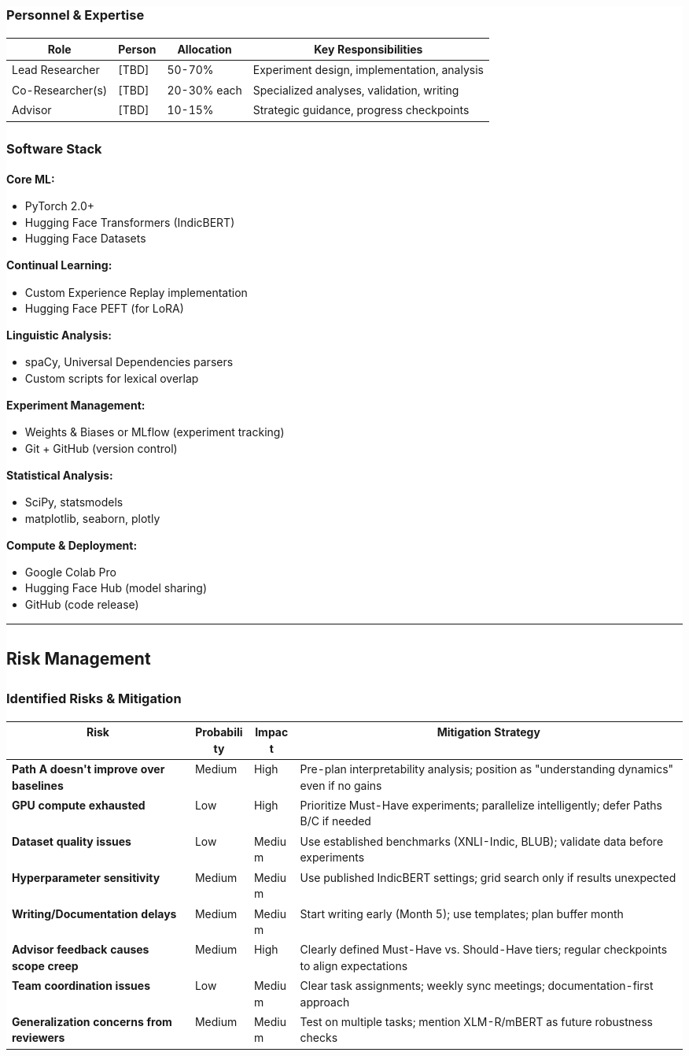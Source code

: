 ### Personnel & Expertise

| Role | Person | Allocation | Key Responsibilities |
|------|--------|-----------|----------------------|
| Lead Researcher | [TBD] | 50-70% | Experiment design, implementation, analysis |
| Co-Researcher(s) | [TBD] | 20-30% each | Specialized analyses, validation, writing |
| Advisor | [TBD] | 10-15% | Strategic guidance, progress checkpoints |

### Software Stack

**Core ML:**
- PyTorch 2.0+
- Hugging Face Transformers (IndicBERT)
- Hugging Face Datasets

**Continual Learning:**
- Custom Experience Replay implementation
- Hugging Face PEFT (for LoRA)

**Linguistic Analysis:**
- spaCy, Universal Dependencies parsers
- Custom scripts for lexical overlap

**Experiment Management:**
- Weights & Biases or MLflow (experiment tracking)
- Git + GitHub (version control)

**Statistical Analysis:**
- SciPy, statsmodels
- matplotlib, seaborn, plotly

**Compute & Deployment:**
- Google Colab Pro
- Hugging Face Hub (model sharing)
- GitHub (code release)

---

## Risk Management

### Identified Risks & Mitigation

| Risk | Probability | Impact | Mitigation Strategy |
|------|------------|--------|-------------------|
| **Path A doesn't improve over baselines** | Medium | High | Pre-plan interpretability analysis; position as "understanding dynamics" even if no gains |
| **GPU compute exhausted** | Low | High | Prioritize Must-Have experiments; parallelize intelligently; defer Paths B/C if needed |
| **Dataset quality issues** | Low | Medium | Use established benchmarks (XNLI-Indic, BLUB); validate data before experiments |
| **Hyperparameter sensitivity** | Medium | Medium | Use published IndicBERT settings; grid search only if results unexpected |
| **Writing/Documentation delays** | Medium | Medium | Start writing early (Month 5); use templates; plan buffer month |
| **Advisor feedback causes scope creep** | Medium | High | Clearly defined Must-Have vs. Should-Have tiers; regular checkpoints to align expectations |
| **Team coordination issues** | Low | Medium | Clear task assignments; weekly sync meetings; documentation-first approach |
| **Generalization concerns from reviewers** | Medium | Medium | Test on multiple tasks; mention XLM-R/mBERT as future robustness checks |
